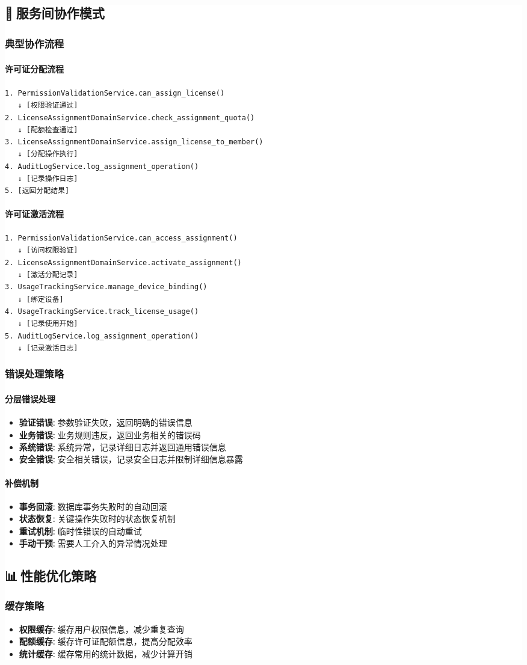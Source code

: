 ## 🔄 服务间协作模式

### 典型协作流程

#### 许可证分配流程
```
1. PermissionValidationService.can_assign_license()
   ↓ [权限验证通过]
2. LicenseAssignmentDomainService.check_assignment_quota()
   ↓ [配额检查通过]
3. LicenseAssignmentDomainService.assign_license_to_member()
   ↓ [分配操作执行]
4. AuditLogService.log_assignment_operation()
   ↓ [记录操作日志]
5. [返回分配结果]
```

#### 许可证激活流程
```
1. PermissionValidationService.can_access_assignment()
   ↓ [访问权限验证]
2. LicenseAssignmentDomainService.activate_assignment()
   ↓ [激活分配记录]
3. UsageTrackingService.manage_device_binding()
   ↓ [绑定设备]
4. UsageTrackingService.track_license_usage()
   ↓ [记录使用开始]
5. AuditLogService.log_assignment_operation()
   ↓ [记录激活日志]
```

### 错误处理策略

#### 分层错误处理
- **验证错误**: 参数验证失败，返回明确的错误信息
- **业务错误**: 业务规则违反，返回业务相关的错误码
- **系统错误**: 系统异常，记录详细日志并返回通用错误信息
- **安全错误**: 安全相关错误，记录安全日志并限制详细信息暴露

#### 补偿机制
- **事务回滚**: 数据库事务失败时的自动回滚
- **状态恢复**: 关键操作失败时的状态恢复机制
- **重试机制**: 临时性错误的自动重试
- **手动干预**: 需要人工介入的异常情况处理

## 📊 性能优化策略

### 缓存策略
- **权限缓存**: 缓存用户权限信息，减少重复查询
- **配额缓存**: 缓存许可证配额信息，提高分配效率
- **统计缓存**: 缓存常用的统计数据，减少计算开销
